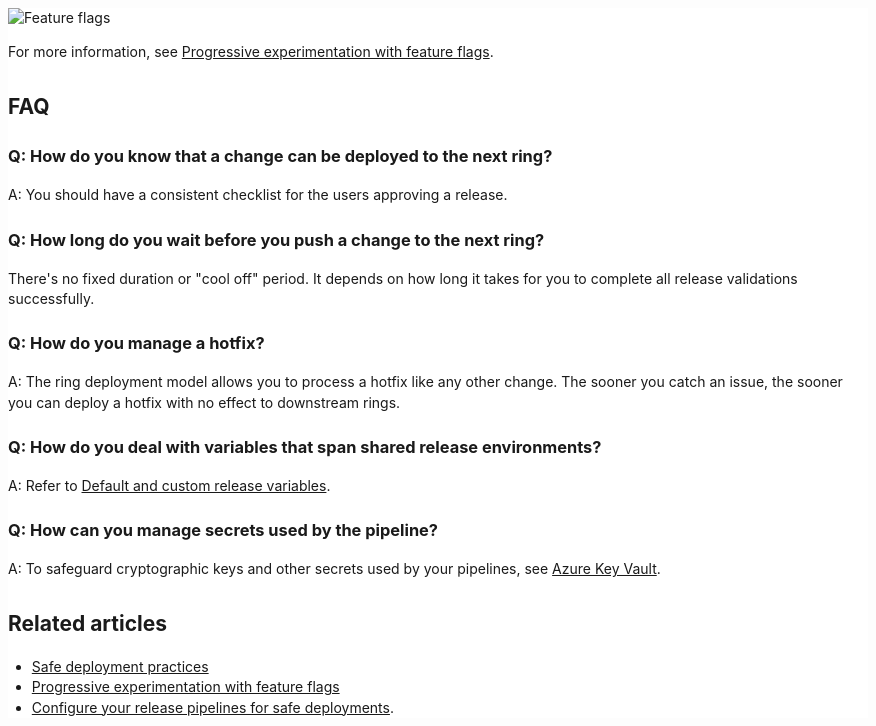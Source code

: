 ![Feature flags](./media/phase-rollout-with-rings/phase-rollout-with-rings-feature-flags.png)

For more information, see [Progressive experimentation with feature flags](/devops/operate/progressive-experimentation-feature-flags).

## FAQ

### Q: How do you know that a change can be deployed to the next ring?

A: You should have a consistent checklist for the users approving a release.

### Q: How long do you wait before you push a change to the next ring?

There's no fixed duration or "cool off" period. It depends on how long it takes for you to complete all release validations successfully.

### Q: How do you manage a hotfix?

A: The ring deployment model allows you to process a hotfix like any other change. The sooner you catch an issue, the sooner you can deploy a hotfix with no effect to downstream rings.

### Q: How do you deal with variables that span shared release environments?

A: Refer to [Default and custom release variables](../pipelines/release/variables.md).

### Q: How can you manage secrets used by the pipeline?

A: To safeguard cryptographic keys and other secrets used by your pipelines, see [Azure Key Vault](https://azure.microsoft.com/services/key-vault/).

## Related articles

* [Safe deployment practices](/devops/operate/safe-deployment-practices)
* [Progressive experimentation with feature flags](/devops/operate/progressive-experimentation-feature-flags)
* [Configure your release pipelines for safe deployments](https://devblogs.microsoft.com/devops/configuring-your-release-pipelines-for-safe-deployments/).
